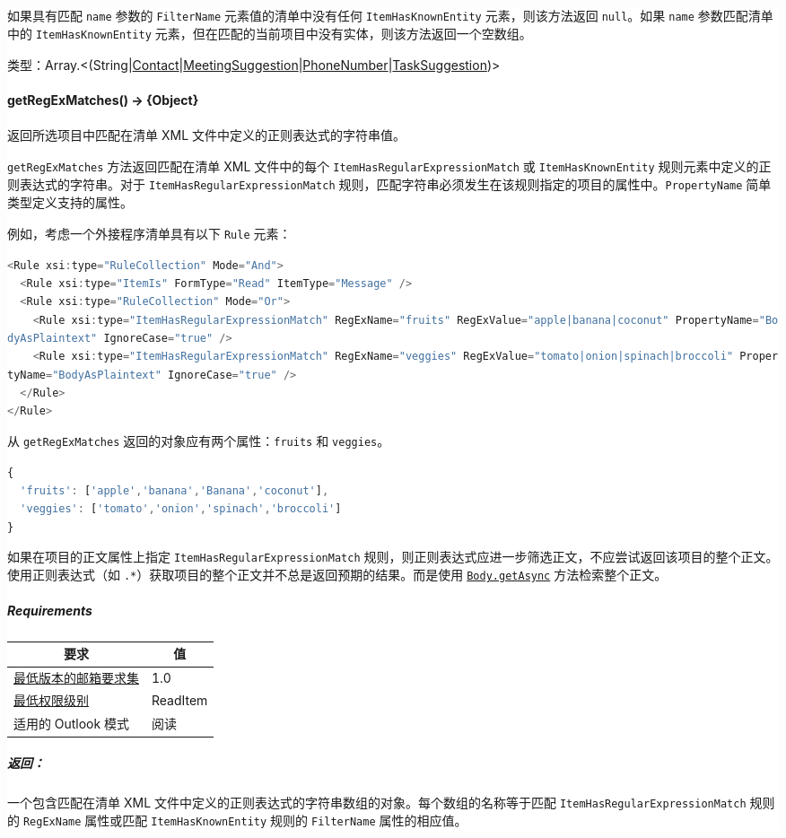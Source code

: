如果具有匹配 `name` 参数的 `FilterName` 元素值的清单中没有任何 `ItemHasKnownEntity` 元素，则该方法返回 `null`。如果 `name` 参数匹配清单中的 `ItemHasKnownEntity` 元素，但在匹配的当前项目中没有实体，则该方法返回一个空数组。


类型：Array.<(String|[Contact](simple-types.md#contact)|[MeetingSuggestion](simple-types.md#meetingsuggestion)|[PhoneNumber](simple-types.md#phonenumber)|[TaskSuggestion](simple-types.md#tasksuggestion))>


#### <a name="getregexmatches-object"></a>getRegExMatches() → {Object}

返回所选项目中匹配在清单 XML 文件中定义的正则表达式的字符串值。

`getRegExMatches` 方法返回匹配在清单 XML 文件中的每个 `ItemHasRegularExpressionMatch` 或 `ItemHasKnownEntity` 规则元素中定义的正则表达式的字符串。对于 `ItemHasRegularExpressionMatch` 规则，匹配字符串必须发生在该规则指定的项目的属性中。`PropertyName` 简单类型定义支持的属性。

例如，考虑一个外接程序清单具有以下 `Rule` 元素：

```JavaScript
<Rule xsi:type="RuleCollection" Mode="And">
  <Rule xsi:type="ItemIs" FormType="Read" ItemType="Message" />
  <Rule xsi:type="RuleCollection" Mode="Or">
    <Rule xsi:type="ItemHasRegularExpressionMatch" RegExName="fruits" RegExValue="apple|banana|coconut" PropertyName="BodyAsPlaintext" IgnoreCase="true" />
    <Rule xsi:type="ItemHasRegularExpressionMatch" RegExName="veggies" RegExValue="tomato|onion|spinach|broccoli" PropertyName="BodyAsPlaintext" IgnoreCase="true" />
  </Rule>
</Rule>
```

从 `getRegExMatches` 返回的对象应有两个属性：`fruits` 和 `veggies`。

```JavaScript
{
  'fruits': ['apple','banana','Banana','coconut'],
  'veggies': ['tomato','onion','spinach','broccoli']
}
```

如果在项目的正文属性上指定 `ItemHasRegularExpressionMatch` 规则，则正则表达式应进一步筛选正文，不应尝试返回该项目的整个正文。使用正则表达式（如 `.*`）获取项目的整个正文并不总是返回预期的结果。而是使用 [`Body.getAsync`](Body.md#getAsync) 方法检索整个正文。

##### <a name="requirements"></a>Requirements

|要求| 值|
|---|---|
|[最低版本的邮箱要求集](../tutorial-api-requirement-sets.md)| 1.0|
|[最低权限级别](../../../docs/outlook/understanding-outlook-add-in-permissions.md)| ReadItem|
|适用的 Outlook 模式| 阅读|

##### <a name="returns"></a>返回：

一个包含匹配在清单 XML 文件中定义的正则表达式的字符串数组的对象。每个数组的名称等于匹配 `ItemHasRegularExpressionMatch` 规则的 `RegExName` 属性或匹配 `ItemHasKnownEntity` 规则的 `FilterName` 属性的相应值。
